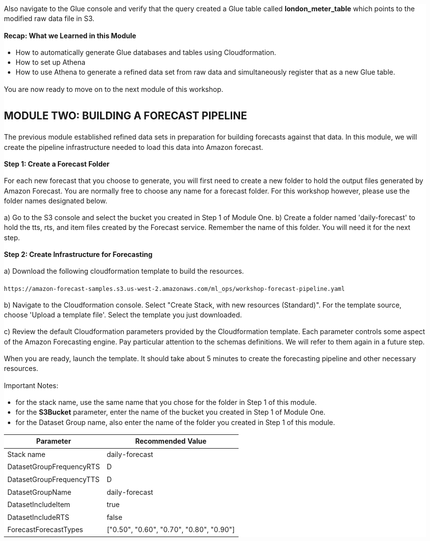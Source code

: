   Also navigate to the Glue console and verify that the query created a Glue table called **london_meter_table** which points to the modified raw data file in S3.


**Recap:  What we Learned in this Module**

- How to automatically generate Glue databases and tables using Cloudformation.
- How to set up Athena
- How to use Athena to generate a refined data set from raw data and simultaneously register that as a new Glue table.

You are now ready to move on to the next module of this workshop.


## MODULE TWO: BUILDING A FORECAST PIPELINE


The previous module established refined data sets in preparation for building forecasts against that data.   In this module, we will create the pipeline infrastructure needed to load this data into Amazon forecast.   

**Step 1: Create a Forecast Folder**

For each new forecast that you choose to generate, you will first need to create a new folder to hold the output files generated by Amazon Forecast.   You are normally free to choose any name for a forecast folder.   For this workshop however, please use the folder names designated below. 

  a) Go to the S3 console and select the bucket you created in Step 1 of Module One. 
  b) Create a folder named 'daily-forecast' to hold the tts, rts, and item files created by the Forecast service.   Remember the name of this folder.   You will need it for the next step.

**Step 2: Create Infrastructure for Forecasting**

  a) Download the following cloudformation template to build the resources.

  ```
  https://amazon-forecast-samples.s3.us-west-2.amazonaws.com/ml_ops/workshop-forecast-pipeline.yaml
  ```

  b) Navigate to the Cloudformation console.  Select "Create Stack, with new resources (Standard)".  For the template source, choose 'Upload a template file'.   Select the template you just downloaded. 
  
  c) Review the default Cloudformation parameters provided by the Cloudformation template.  Each parameter controls some aspect of the Amazon Forecasting engine.   Pay particular attention to the schemas definitions.  We will refer to them again in a future step.   
  
  When you are ready, launch the template.   It should take about 5 minutes to create the forecasting pipeline and other necessary resources.
  
  Important Notes: 
  - for the stack name, use the same name that you chose for the folder in Step 1 of this module. 
  - for the <b>S3Bucket</b> parameter, enter the name of the bucket you created in Step 1 of Module One. 
  - for the Dataset Group name, also enter the name of the folder you created in Step 1 of this module. 
  

| Parameter | Recommended Value |
|--|--|
|Stack name|daily-forecast|
|DatasetGroupFrequencyRTS|D|
|DatasetGroupFrequencyTTS|D|
|DatasetGroupName|daily-forecast|
|DatasetIncludeItem|true|
|DatasetIncludeRTS|false|
|ForecastForecastTypes|["0.50", "0.60", "0.70", "0.80", "0.90"]|